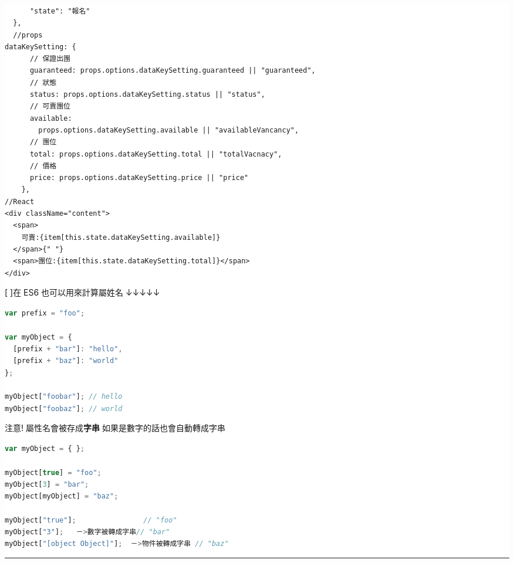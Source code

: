 ```JS
      "state": "報名"
  },
  //props
dataKeySetting: {
      // 保證出團
      guaranteed: props.options.dataKeySetting.guaranteed || "guaranteed",
      // 狀態
      status: props.options.dataKeySetting.status || "status",
      // 可賣團位
      available:
        props.options.dataKeySetting.available || "availableVancancy",
      // 團位
      total: props.options.dataKeySetting.total || "totalVacnacy",
      // 價格
      price: props.options.dataKeySetting.price || "price"
    },
//React
<div className="content">
  <span>
    可賣:{item[this.state.dataKeySetting.available]}
  </span>{" "}
  <span>團位:{item[this.state.dataKeySetting.total]}</span>
</div>

```

[ ]在 ES6 也可以用來計算屬姓名 ↓↓↓↓↓

```js
var prefix = "foo";

var myObject = {
  [prefix + "bar"]: "hello",
  [prefix + "baz"]: "world"
};

myObject["foobar"]; // hello
myObject["foobaz"]; // world
```

注意!
屬性名會被存成**字串**
如果是數字的話也會自動轉成字串

```js
var myObject = { };

myObject[true] = "foo";
myObject[3] = "bar";
myObject[myObject] = "baz";

myObject["true"];                // "foo"
myObject["3"];   －>數字被轉成字串// "bar"
myObject["[object Object]"];  －>物件被轉成字串 // "baz"
```

---